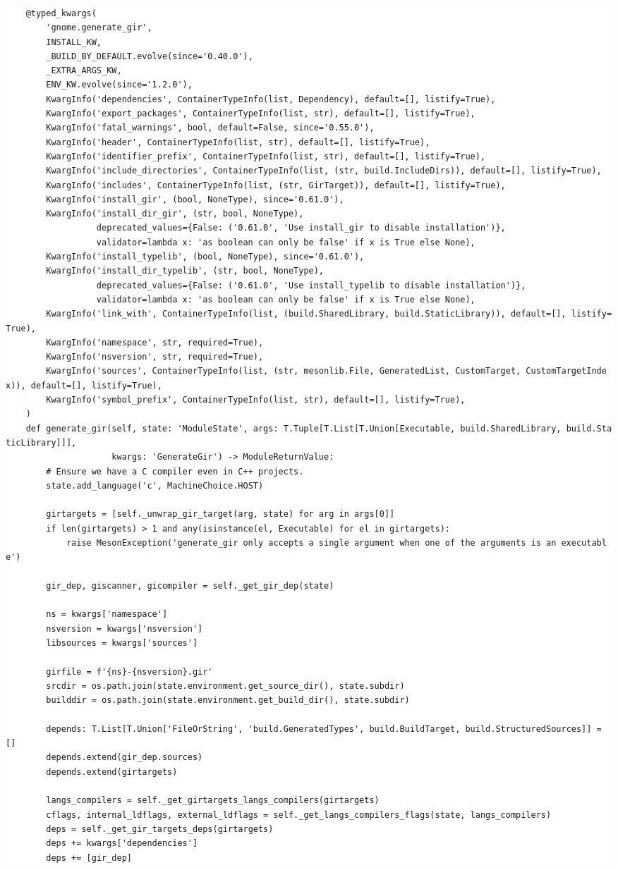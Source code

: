 ```
    @typed_kwargs(
        'gnome.generate_gir',
        INSTALL_KW,
        _BUILD_BY_DEFAULT.evolve(since='0.40.0'),
        _EXTRA_ARGS_KW,
        ENV_KW.evolve(since='1.2.0'),
        KwargInfo('dependencies', ContainerTypeInfo(list, Dependency), default=[], listify=True),
        KwargInfo('export_packages', ContainerTypeInfo(list, str), default=[], listify=True),
        KwargInfo('fatal_warnings', bool, default=False, since='0.55.0'),
        KwargInfo('header', ContainerTypeInfo(list, str), default=[], listify=True),
        KwargInfo('identifier_prefix', ContainerTypeInfo(list, str), default=[], listify=True),
        KwargInfo('include_directories', ContainerTypeInfo(list, (str, build.IncludeDirs)), default=[], listify=True),
        KwargInfo('includes', ContainerTypeInfo(list, (str, GirTarget)), default=[], listify=True),
        KwargInfo('install_gir', (bool, NoneType), since='0.61.0'),
        KwargInfo('install_dir_gir', (str, bool, NoneType),
                  deprecated_values={False: ('0.61.0', 'Use install_gir to disable installation')},
                  validator=lambda x: 'as boolean can only be false' if x is True else None),
        KwargInfo('install_typelib', (bool, NoneType), since='0.61.0'),
        KwargInfo('install_dir_typelib', (str, bool, NoneType),
                  deprecated_values={False: ('0.61.0', 'Use install_typelib to disable installation')},
                  validator=lambda x: 'as boolean can only be false' if x is True else None),
        KwargInfo('link_with', ContainerTypeInfo(list, (build.SharedLibrary, build.StaticLibrary)), default=[], listify=True),
        KwargInfo('namespace', str, required=True),
        KwargInfo('nsversion', str, required=True),
        KwargInfo('sources', ContainerTypeInfo(list, (str, mesonlib.File, GeneratedList, CustomTarget, CustomTargetIndex)), default=[], listify=True),
        KwargInfo('symbol_prefix', ContainerTypeInfo(list, str), default=[], listify=True),
    )
    def generate_gir(self, state: 'ModuleState', args: T.Tuple[T.List[T.Union[Executable, build.SharedLibrary, build.StaticLibrary]]],
                     kwargs: 'GenerateGir') -> ModuleReturnValue:
        # Ensure we have a C compiler even in C++ projects.
        state.add_language('c', MachineChoice.HOST)

        girtargets = [self._unwrap_gir_target(arg, state) for arg in args[0]]
        if len(girtargets) > 1 and any(isinstance(el, Executable) for el in girtargets):
            raise MesonException('generate_gir only accepts a single argument when one of the arguments is an executable')

        gir_dep, giscanner, gicompiler = self._get_gir_dep(state)

        ns = kwargs['namespace']
        nsversion = kwargs['nsversion']
        libsources = kwargs['sources']

        girfile = f'{ns}-{nsversion}.gir'
        srcdir = os.path.join(state.environment.get_source_dir(), state.subdir)
        builddir = os.path.join(state.environment.get_build_dir(), state.subdir)

        depends: T.List[T.Union['FileOrString', 'build.GeneratedTypes', build.BuildTarget, build.StructuredSources]] = []
        depends.extend(gir_dep.sources)
        depends.extend(girtargets)

        langs_compilers = self._get_girtargets_langs_compilers(girtargets)
        cflags, internal_ldflags, external_ldflags = self._get_langs_compilers_flags(state, langs_compilers)
        deps = self._get_gir_targets_deps(girtargets)
        deps += kwargs['dependencies']
        deps += [gir_dep]
```